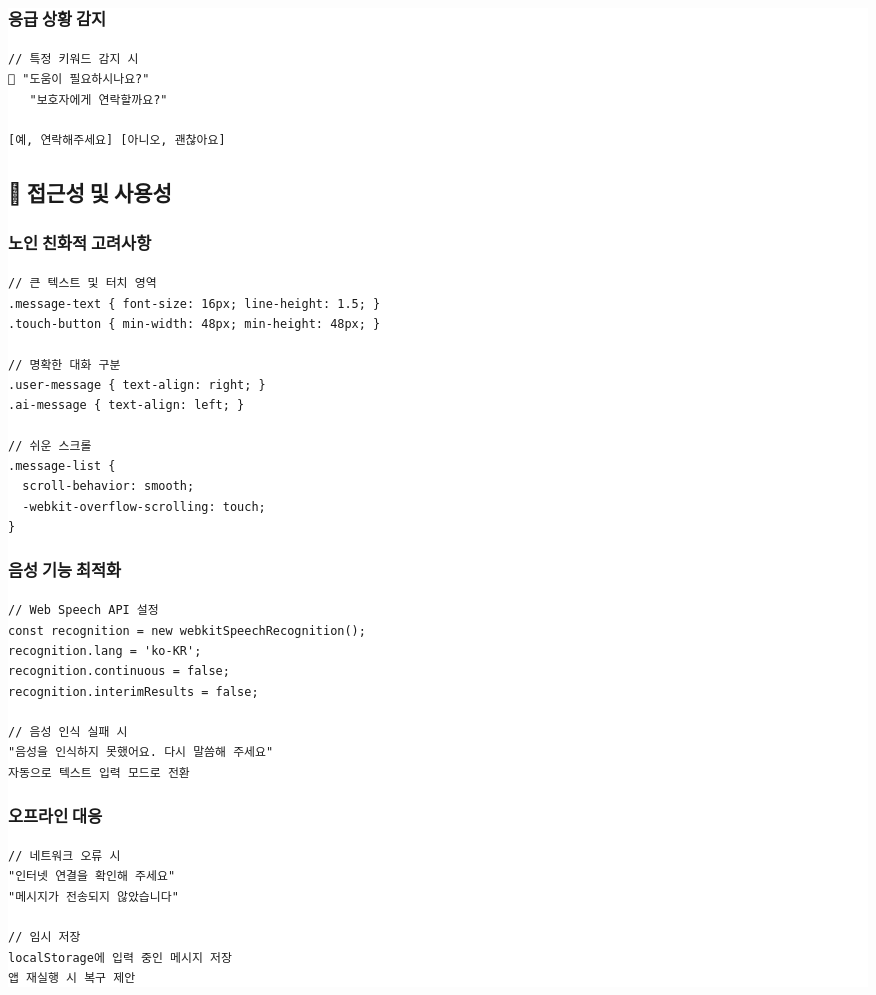 ### **응급 상황 감지**
```tsx
// 특정 키워드 감지 시
🚨 "도움이 필요하시나요?"
   "보호자에게 연락할까요?"

[예, 연락해주세요] [아니오, 괜찮아요]
```

## 🧪 접근성 및 사용성

### **노인 친화적 고려사항**
```tsx
// 큰 텍스트 및 터치 영역
.message-text { font-size: 16px; line-height: 1.5; }
.touch-button { min-width: 48px; min-height: 48px; }

// 명확한 대화 구분
.user-message { text-align: right; }
.ai-message { text-align: left; }

// 쉬운 스크롤
.message-list {
  scroll-behavior: smooth;
  -webkit-overflow-scrolling: touch;
}
```

### **음성 기능 최적화**
```tsx
// Web Speech API 설정
const recognition = new webkitSpeechRecognition();
recognition.lang = 'ko-KR';
recognition.continuous = false;
recognition.interimResults = false;

// 음성 인식 실패 시
"음성을 인식하지 못했어요. 다시 말씀해 주세요"
자동으로 텍스트 입력 모드로 전환
```

### **오프라인 대응**
```tsx
// 네트워크 오류 시
"인터넷 연결을 확인해 주세요"
"메시지가 전송되지 않았습니다"

// 임시 저장
localStorage에 입력 중인 메시지 저장
앱 재실행 시 복구 제안
```
